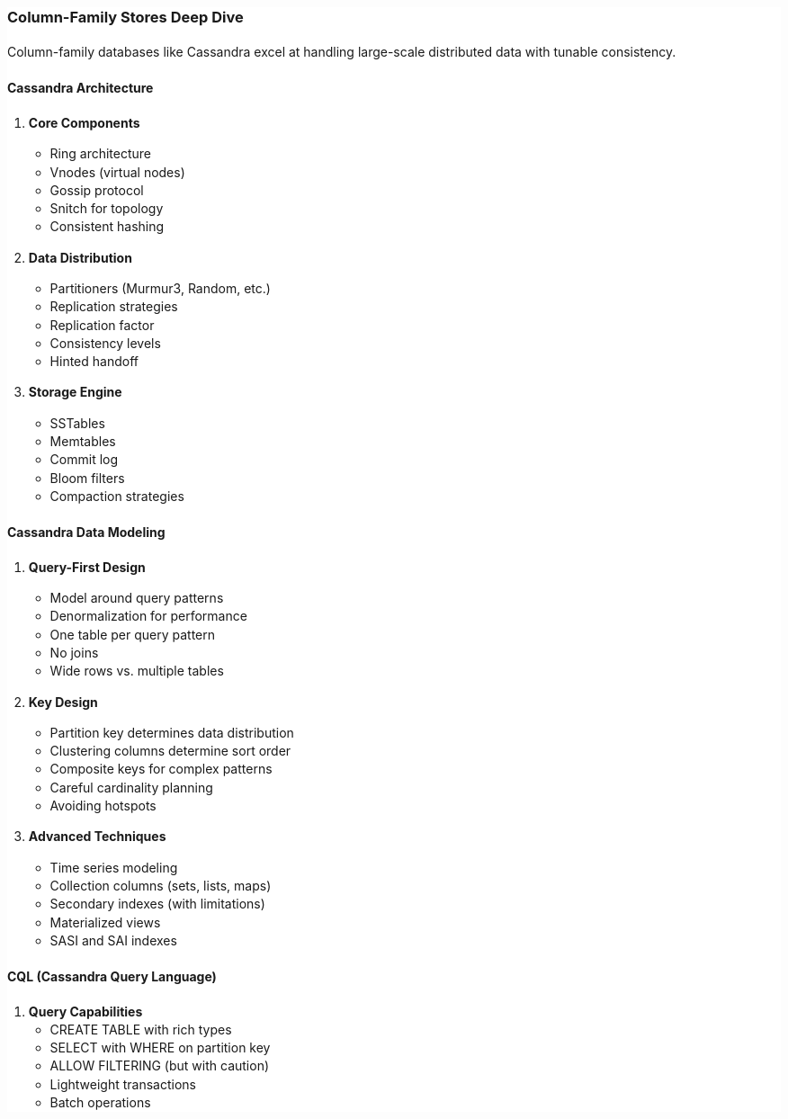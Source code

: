 ### Column-Family Stores Deep Dive

Column-family databases like Cassandra excel at handling large-scale distributed data with tunable consistency.

#### Cassandra Architecture

1. **Core Components**
   - Ring architecture
   - Vnodes (virtual nodes)
   - Gossip protocol
   - Snitch for topology
   - Consistent hashing

2. **Data Distribution**
   - Partitioners (Murmur3, Random, etc.)
   - Replication strategies
   - Replication factor
   - Consistency levels
   - Hinted handoff

3. **Storage Engine**
   - SSTables
   - Memtables
   - Commit log
   - Bloom filters
   - Compaction strategies

#### Cassandra Data Modeling

1. **Query-First Design**
   - Model around query patterns
   - Denormalization for performance
   - One table per query pattern
   - No joins
   - Wide rows vs. multiple tables

2. **Key Design**
   - Partition key determines data distribution
   - Clustering columns determine sort order
   - Composite keys for complex patterns
   - Careful cardinality planning
   - Avoiding hotspots

3. **Advanced Techniques**
   - Time series modeling
   - Collection columns (sets, lists, maps)
   - Secondary indexes (with limitations)
   - Materialized views
   - SASI and SAI indexes

#### CQL (Cassandra Query Language)

1. **Query Capabilities**
   - CREATE TABLE with rich types
   - SELECT with WHERE on partition key
   - ALLOW FILTERING (but with caution)
   - Lightweight transactions
   - Batch operations

